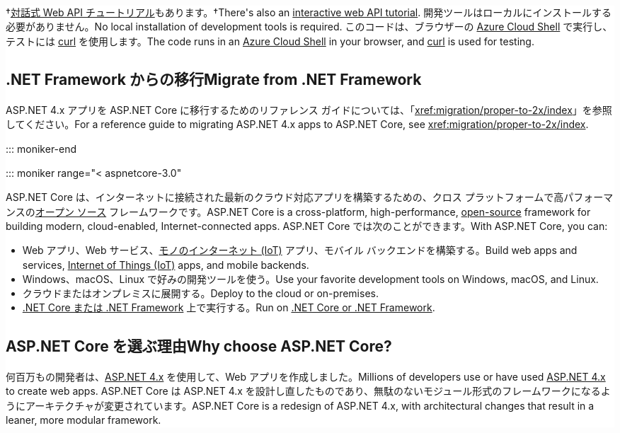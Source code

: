 <span data-ttu-id="df2f6-171">&dagger;[対話式 Web API チュートリアル](/learn/modules/build-web-api-net-core)もあります。</span><span class="sxs-lookup"><span data-stu-id="df2f6-171">&dagger;There's also an [interactive web API tutorial](/learn/modules/build-web-api-net-core).</span></span> <span data-ttu-id="df2f6-172">開発ツールはローカルにインストールする必要がありません。</span><span class="sxs-lookup"><span data-stu-id="df2f6-172">No local installation of development tools is required.</span></span> <span data-ttu-id="df2f6-173">このコードは、ブラウザーの [Azure Cloud Shell](https://azure.microsoft.com/features/cloud-shell/) で実行し、テストには [curl](https://curl.haxx.se/) を使用します。</span><span class="sxs-lookup"><span data-stu-id="df2f6-173">The code runs in an [Azure Cloud Shell](https://azure.microsoft.com/features/cloud-shell/) in your browser, and [curl](https://curl.haxx.se/) is used for testing.</span></span>

## <a name="migrate-from-net-framework"></a><span data-ttu-id="df2f6-174">.NET Framework からの移行</span><span class="sxs-lookup"><span data-stu-id="df2f6-174">Migrate from .NET Framework</span></span>

<span data-ttu-id="df2f6-175">ASP.NET 4.x アプリを ASP.NET Core に移行するためのリファレンス ガイドについては、「<xref:migration/proper-to-2x/index>」を参照してください。</span><span class="sxs-lookup"><span data-stu-id="df2f6-175">For a reference guide to migrating ASP.NET 4.x apps to ASP.NET Core, see <xref:migration/proper-to-2x/index>.</span></span>

::: moniker-end

::: moniker range="< aspnetcore-3.0"

<span data-ttu-id="df2f6-176">ASP.NET Core は、インターネットに接続された最新のクラウド対応アプリを構築するための、クロス プラットフォームで高パフォーマンスの[オープン ソース](https://github.com/dotnet/aspnetcore) フレームワークです。</span><span class="sxs-lookup"><span data-stu-id="df2f6-176">ASP.NET Core is a cross-platform, high-performance, [open-source](https://github.com/dotnet/aspnetcore) framework for building modern, cloud-enabled, Internet-connected apps.</span></span> <span data-ttu-id="df2f6-177">ASP.NET Core では次のことができます。</span><span class="sxs-lookup"><span data-stu-id="df2f6-177">With ASP.NET Core, you can:</span></span>

* <span data-ttu-id="df2f6-178">Web アプリ、Web サービス、[モノのインターネット (IoT)](https://www.microsoft.com/internet-of-things/) アプリ、モバイル バックエンドを構築する。</span><span class="sxs-lookup"><span data-stu-id="df2f6-178">Build web apps and services, [Internet of Things (IoT)](https://www.microsoft.com/internet-of-things/) apps, and mobile backends.</span></span>
* <span data-ttu-id="df2f6-179">Windows、macOS、Linux で好みの開発ツールを使う。</span><span class="sxs-lookup"><span data-stu-id="df2f6-179">Use your favorite development tools on Windows, macOS, and Linux.</span></span>
* <span data-ttu-id="df2f6-180">クラウドまたはオンプレミスに展開する。</span><span class="sxs-lookup"><span data-stu-id="df2f6-180">Deploy to the cloud or on-premises.</span></span>
* <span data-ttu-id="df2f6-181">[.NET Core または .NET Framework](/dotnet/articles/standard/choosing-core-framework-server) 上で実行する。</span><span class="sxs-lookup"><span data-stu-id="df2f6-181">Run on [.NET Core or .NET Framework](/dotnet/articles/standard/choosing-core-framework-server).</span></span>

## <a name="why-choose-aspnet-core"></a><span data-ttu-id="df2f6-182">ASP.NET Core を選ぶ理由</span><span class="sxs-lookup"><span data-stu-id="df2f6-182">Why choose ASP.NET Core?</span></span>

<span data-ttu-id="df2f6-183">何百万もの開発者は、[ASP.NET 4.x](/aspnet/overview) を使用して、Web アプリを作成しました。</span><span class="sxs-lookup"><span data-stu-id="df2f6-183">Millions of developers use or have used [ASP.NET 4.x](/aspnet/overview) to create web apps.</span></span> <span data-ttu-id="df2f6-184">ASP.NET Core は ASP.NET 4.x を設計し直したものであり、無駄のないモジュール形式のフレームワークになるようにアーキテクチャが変更されています。</span><span class="sxs-lookup"><span data-stu-id="df2f6-184">ASP.NET Core is a redesign of ASP.NET 4.x, with architectural changes that result in a leaner, more modular framework.</span></span>
